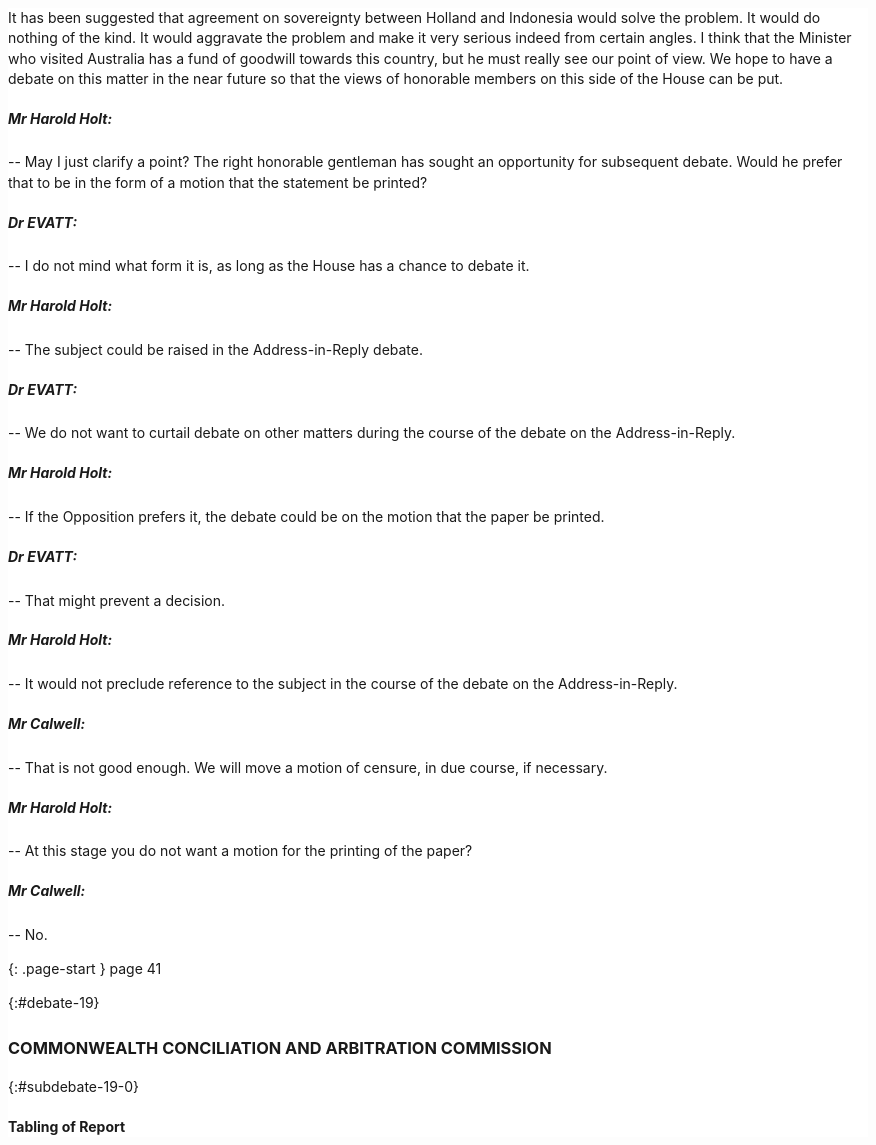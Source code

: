 It has been suggested that agreement on sovereignty between Holland and Indonesia would solve the problem. It would do nothing of the kind. It would aggravate the problem and make it very serious indeed from certain angles. I think that the Minister who visited Australia has a fund of goodwill towards this country, but he must really see our point of view. We hope to have a debate on this matter in the near future so that the views of honorable members on this side of the House can be put. 

##### Mr Harold Holt:

--  May I just clarify a point? The right honorable gentleman has sought an opportunity for subsequent debate. Would he prefer that to be in the form of a motion that the statement be printed? 

##### Dr EVATT:

-- I do not mind what form it is, as long as the House has a chance to debate it. 

##### Mr Harold Holt:

--  The subject could be raised in the Address-in-Reply debate. 

##### Dr EVATT:

-- We do not want to curtail debate on other matters during the course of the debate on the Address-in-Reply. 

##### Mr Harold Holt:

--  If the Opposition prefers it, the debate could be on the motion that the paper be printed. 

##### Dr EVATT:

-- That might prevent a decision. 

##### Mr Harold Holt:

--  It would not preclude reference to the subject in the course of the debate on the Address-in-Reply. 

##### Mr Calwell:

--  That is not good enough. We will move a motion of censure, in due course, if necessary. 

##### Mr Harold Holt:

-- At this stage you do not want a motion for the printing of the paper? 

##### Mr Calwell:

-- No. 

{: .page-start }
page 41

{:#debate-19}
### COMMONWEALTH CONCILIATION AND ARBITRATION COMMISSION

{:#subdebate-19-0}
#### Tabling of Report
